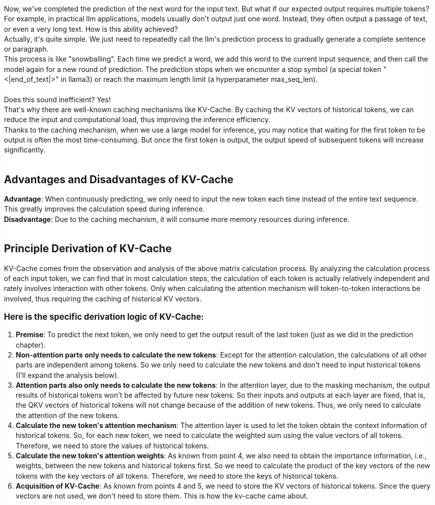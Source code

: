 Now, we've completed the prediction of the next word for the input text. But what if our expected output requires multiple tokens?
<br>
For example, in practical llm applications, models usually don't output just one word. Instead, they often output a passage of text, or even a very long text. How is this ability achieved?
<br>
Actually, it's quite simple. We just need to repeatedly call the llm's prediction process to gradually generate a complete sentence or paragraph.
<br>
This process is like "snowballing". Each time we predict a word, we add this word to the current input sequence, and then call the model again for a new round of prediction. The prediction stops when we encounter a stop symbol (a special token "<|end_of_text|>" in llama3) or reach the maximum length limit (a hyperparameter max_seq_len).
<br><br>
Does this sound inefficient? Yes!
<br>
That's why there are well-known caching mechanisms like KV-Cache. By caching the KV vectors of historical tokens, we can reduce the input and computational load, thus improving the inference efficiency.
<br>
Thanks to the caching mechanism, when we use a large model for inference, you may notice that waiting for the first token to be output is often the most time-consuming. But once the first token is output, the output speed of subsequent tokens will increase significantly.
<br><br>

<span style="font-size: 1.5em; font-weight: bold;">Advantages and Disadvantages of KV-Cache</span>

**Advantage**: When continuously predicting, we only need to input the new token each time instead of the entire text sequence. This greatly improves the calculation speed during inference.
<br>
**Disadvantage**: Due to the caching mechanism, it will consume more memory resources during inference.
<br><br>

<span style="font-size: 1.5em; font-weight: bold;">Principle Derivation of KV-Cache</span>

KV-Cache comes from the observation and analysis of the above matrix calculation process. By analyzing the calculation process of each input token, we can find that in most calculation steps, the calculation of each token is actually relatively independent and rately involves interaction with other tokens. Only when calculating the attention mechanism will token-to-token interactions be involved, thus requiring the caching of historical KV vectors.
<br>

<span style="font-size: 1.2em; font-weight: bold;">Here is the specific derivation logic of KV-Cache:</span>
1. **Premise**: To predict the next token, we only need to get the output result of the last token (just as we did in the prediction chapter).
2. **Non-attention parts only needs to calculate the new tokens**: Except for the attention calculation, the calculations of all other parts are independent among tokens. So we only need to calculate the new tokens and don't need to input historical tokens (I'll expand the analysis below).
3. **Attention parts also only needs to calculate the new tokens**: In the attention layer, due to the masking mechanism, the output results of historical tokens won't be affected by future new tokens. So their inputs and outputs at each layer are fixed, that is, the QKV vectors of historical tokens will not change because of the addition of new tokens. Thus, we only need to calculate the attention of the new tokens.
4. **Calculate the new token's attention mechanism**: The attention layer is used to let the token obtain the context information of historical tokens. So, for each new token, we need to calculate the weighted sum using the value vectors of all tokens. Therefore, we need to store the values of historical tokens.
5. **Calculate the new token's attention weights**: As known from point 4, we also need to obtain the importance information, i.e., weights, between the new tokens and historical tokens first. So we need to calculate the product of the key vectors of the new tokens with the key vectors of all tokens. Therefore, we need to store the keys of historical tokens.
6. **Acquisition of KV-Cache**: As known from points 4 and 5, we need to store the KV vectors of historical tokens. Since the query vectors are not used, we don't need to store them. This is how the kv-cache came about.